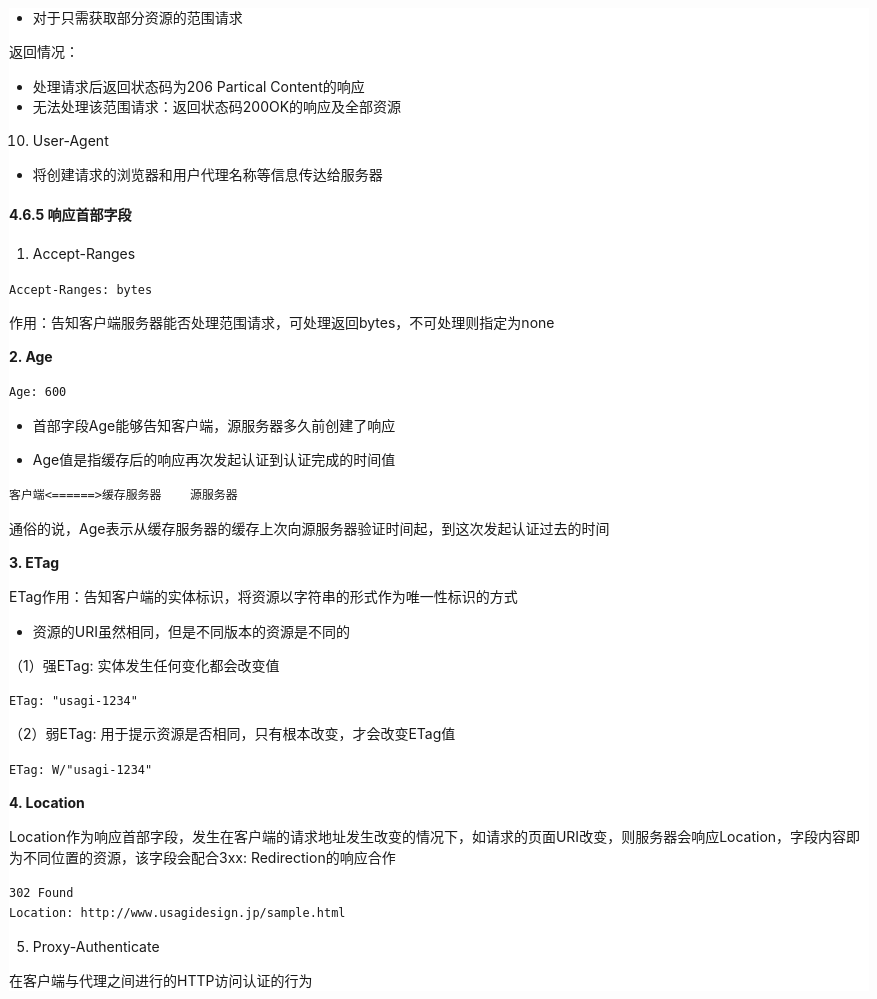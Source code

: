  - 对于只需获取部分资源的范围请求

返回情况：
- 处理请求后返回状态码为206 Partical Content的响应
- 无法处理该范围请求：返回状态码200OK的响应及全部资源

10. User-Agent

- 将创建请求的浏览器和用户代理名称等信息传达给服务器

#### 4.6.5 响应首部字段

1. Accept-Ranges
```
Accept-Ranges: bytes
```
作用：告知客户端服务器能否处理范围请求，可处理返回bytes，不可处理则指定为none

**2. Age**
```
Age: 600
```

- 首部字段Age能够告知客户端，源服务器多久前创建了响应

- Age值是指缓存后的响应再次发起认证到认证完成的时间值
```
客户端<======>缓存服务器    源服务器
```


通俗的说，Age表示从缓存服务器的缓存上次向源服务器验证时间起，到这次发起认证过去的时间

**3. ETag**

ETag作用：告知客户端的实体标识，将资源以字符串的形式作为唯一性标识的方式

- 资源的URI虽然相同，但是不同版本的资源是不同的

（1）强ETag: 实体发生任何变化都会改变值
```
ETag: "usagi-1234"
```
（2）弱ETag: 用于提示资源是否相同，只有根本改变，才会改变ETag值
```
ETag: W/"usagi-1234"
```

**4. Location**

Location作为响应首部字段，发生在客户端的请求地址发生改变的情况下，如请求的页面URI改变，则服务器会响应Location，字段内容即为不同位置的资源，该字段会配合3xx: Redirection的响应合作

```
302 Found
Location: http://www.usagidesign.jp/sample.html
```

5. Proxy-Authenticate

在客户端与代理之间进行的HTTP访问认证的行为
